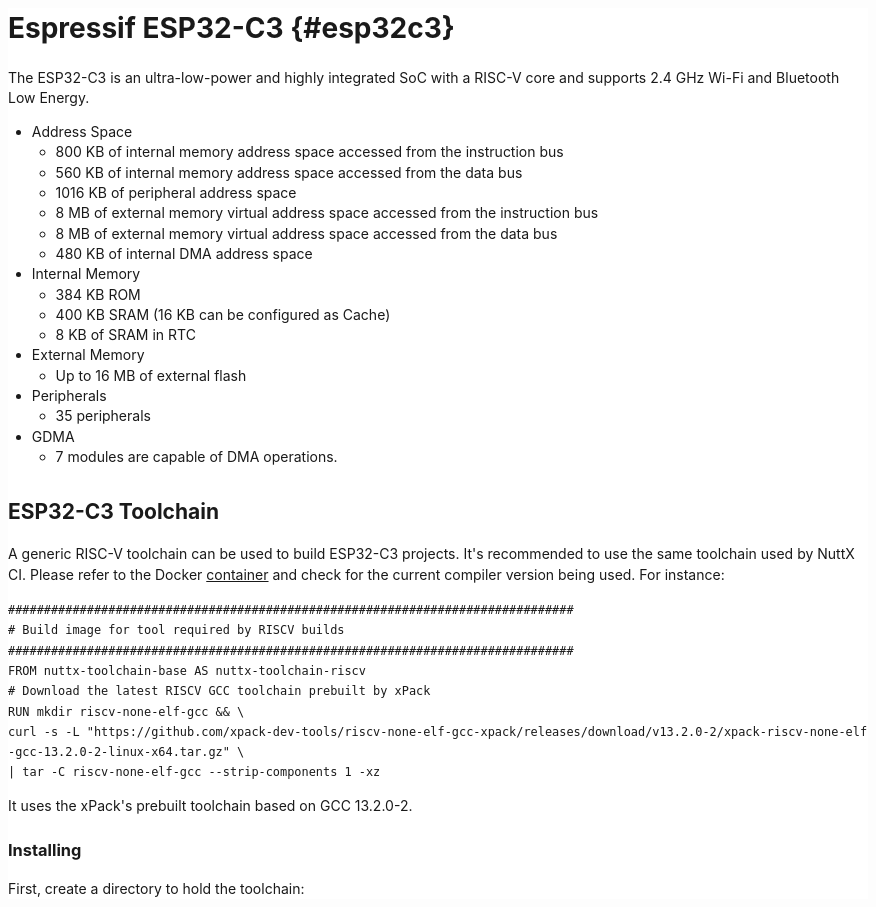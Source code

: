 Espressif ESP32-C3 {#esp32c3}
==================

The ESP32-C3 is an ultra-low-power and highly integrated SoC with a
RISC-V core and supports 2.4 GHz Wi-Fi and Bluetooth Low Energy.

-   Address Space
    -   800 KB of internal memory address space accessed from the
        instruction bus
    -   560 KB of internal memory address space accessed from the data
        bus
    -   1016 KB of peripheral address space
    -   8 MB of external memory virtual address space accessed from the
        instruction bus
    -   8 MB of external memory virtual address space accessed from the
        data bus
    -   480 KB of internal DMA address space
-   Internal Memory
    -   384 KB ROM
    -   400 KB SRAM (16 KB can be configured as Cache)
    -   8 KB of SRAM in RTC
-   External Memory
    -   Up to 16 MB of external flash
-   Peripherals
    -   35 peripherals
-   GDMA
    -   7 modules are capable of DMA operations.

ESP32-C3 Toolchain
------------------

A generic RISC-V toolchain can be used to build ESP32-C3 projects. It\'s
recommended to use the same toolchain used by NuttX CI. Please refer to
the Docker
[container](https://github.com/apache/nuttx/tree/master/tools/ci/docker/linux/Dockerfile)
and check for the current compiler version being used. For instance:

``` {.}
###############################################################################
# Build image for tool required by RISCV builds
###############################################################################
FROM nuttx-toolchain-base AS nuttx-toolchain-riscv
# Download the latest RISCV GCC toolchain prebuilt by xPack
RUN mkdir riscv-none-elf-gcc && \
curl -s -L "https://github.com/xpack-dev-tools/riscv-none-elf-gcc-xpack/releases/download/v13.2.0-2/xpack-riscv-none-elf-gcc-13.2.0-2-linux-x64.tar.gz" \
| tar -C riscv-none-elf-gcc --strip-components 1 -xz
```

It uses the xPack\'s prebuilt toolchain based on GCC 13.2.0-2.

### Installing

First, create a directory to hold the toolchain:
